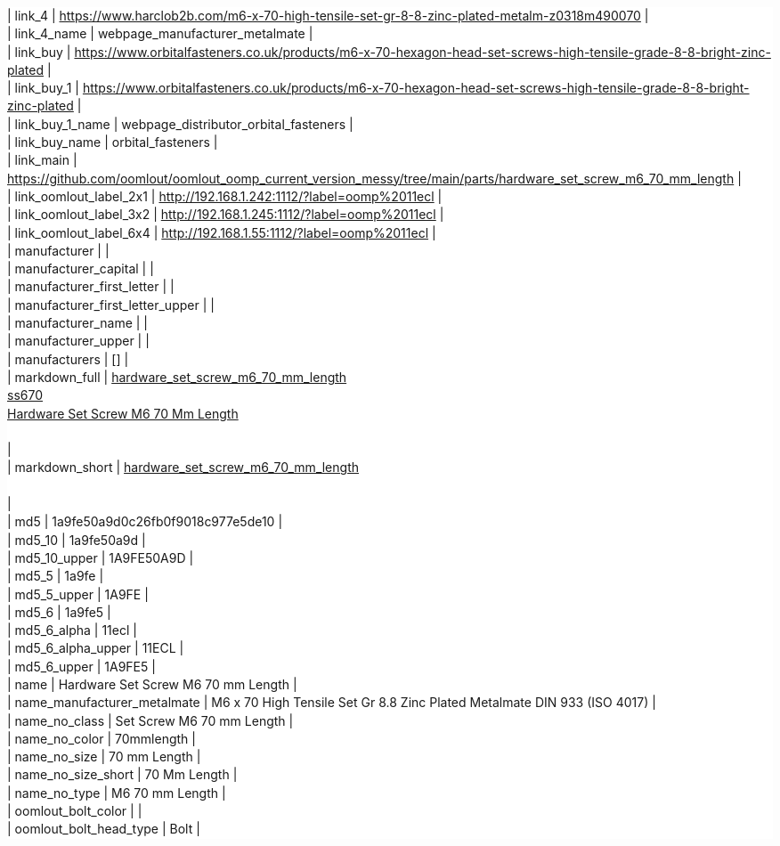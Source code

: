 | link_4 | https://www.harclob2b.com/m6-x-70-high-tensile-set-gr-8-8-zinc-plated-metalm-z0318m490070 |  
| link_4_name | webpage_manufacturer_metalmate |  
| link_buy | https://www.orbitalfasteners.co.uk/products/m6-x-70-hexagon-head-set-screws-high-tensile-grade-8-8-bright-zinc-plated |  
| link_buy_1 | https://www.orbitalfasteners.co.uk/products/m6-x-70-hexagon-head-set-screws-high-tensile-grade-8-8-bright-zinc-plated |  
| link_buy_1_name | webpage_distributor_orbital_fasteners |  
| link_buy_name | orbital_fasteners |  
| link_main | https://github.com/oomlout/oomlout_oomp_current_version_messy/tree/main/parts/hardware_set_screw_m6_70_mm_length |  
| link_oomlout_label_2x1 | http://192.168.1.242:1112/?label=oomp%2011ecl |  
| link_oomlout_label_3x2 | http://192.168.1.245:1112/?label=oomp%2011ecl |  
| link_oomlout_label_6x4 | http://192.168.1.55:1112/?label=oomp%2011ecl |  
| manufacturer |  |  
| manufacturer_capital |  |  
| manufacturer_first_letter |  |  
| manufacturer_first_letter_upper |  |  
| manufacturer_name |  |  
| manufacturer_upper |  |  
| manufacturers | [] |  
| markdown_full | [hardware_set_screw_m6_70_mm_length](https://github.com/oomlout/oomlout_oomp_current_version_messy/tree/main/parts/hardware_set_screw_m6_70_mm_length)<br>[ss670](https://github.com/oomlout/oomlout_oomp_current_version_messy/tree/main/parts/hardware_set_screw_m6_70_mm_length)<br>[Hardware Set Screw M6 70 Mm Length](https://github.com/oomlout/oomlout_oomp_current_version_messy/tree/main/parts/hardware_set_screw_m6_70_mm_length)<br><br> |  
| markdown_short | [hardware_set_screw_m6_70_mm_length](https://github.com/oomlout/oomlout_oomp_current_version_messy/tree/main/parts/hardware_set_screw_m6_70_mm_length)<br><br> |  
| md5 | 1a9fe50a9d0c26fb0f9018c977e5de10 |  
| md5_10 | 1a9fe50a9d |  
| md5_10_upper | 1A9FE50A9D |  
| md5_5 | 1a9fe |  
| md5_5_upper | 1A9FE |  
| md5_6 | 1a9fe5 |  
| md5_6_alpha | 11ecl |  
| md5_6_alpha_upper | 11ECL |  
| md5_6_upper | 1A9FE5 |  
| name | Hardware Set Screw M6 70 mm Length |  
| name_manufacturer_metalmate | M6 x 70 High Tensile Set Gr 8.8 Zinc Plated Metalmate DIN 933 (ISO 4017) |  
| name_no_class | Set Screw M6 70 mm Length |  
| name_no_color | 70mmlength |  
| name_no_size | 70 mm Length |  
| name_no_size_short | 70 Mm Length |  
| name_no_type | M6 70 mm Length |  
| oomlout_bolt_color |  |  
| oomlout_bolt_head_type | Bolt |  